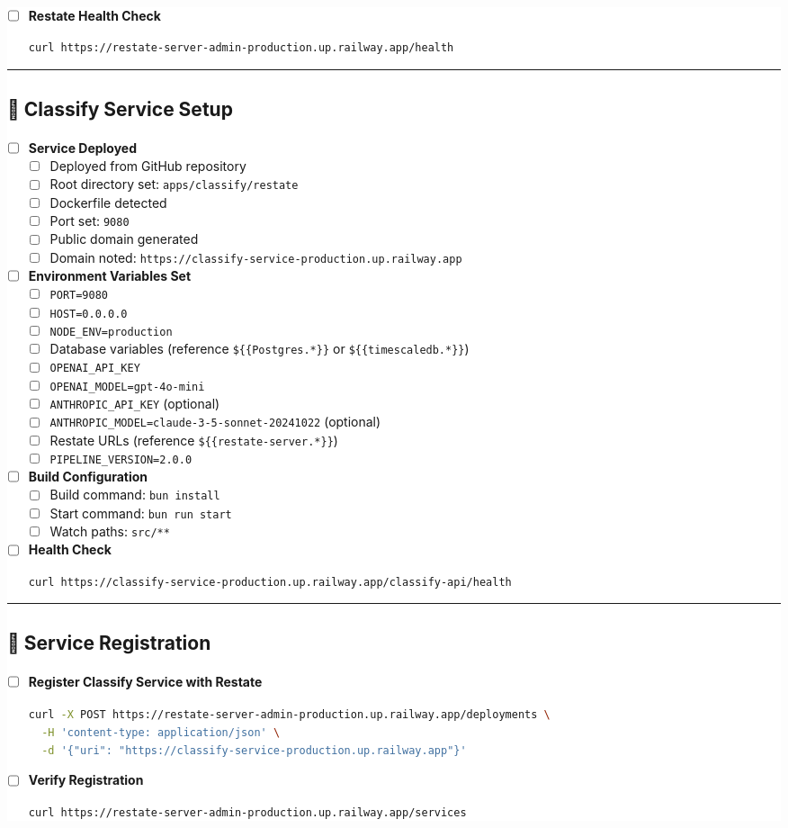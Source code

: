 - [ ] **Restate Health Check**
  ```bash
  curl https://restate-server-admin-production.up.railway.app/health
  ```

---

## 🚀 Classify Service Setup

- [ ] **Service Deployed**
  - [ ] Deployed from GitHub repository
  - [ ] Root directory set: `apps/classify/restate`
  - [ ] Dockerfile detected
  - [ ] Port set: `9080`
  - [ ] Public domain generated
  - [ ] Domain noted: `https://classify-service-production.up.railway.app`

- [ ] **Environment Variables Set**
  - [ ] `PORT=9080`
  - [ ] `HOST=0.0.0.0`
  - [ ] `NODE_ENV=production`
  - [ ] Database variables (reference `${{Postgres.*}}` or `${{timescaledb.*}}`)
  - [ ] `OPENAI_API_KEY`
  - [ ] `OPENAI_MODEL=gpt-4o-mini`
  - [ ] `ANTHROPIC_API_KEY` (optional)
  - [ ] `ANTHROPIC_MODEL=claude-3-5-sonnet-20241022` (optional)
  - [ ] Restate URLs (reference `${{restate-server.*}}`)
  - [ ] `PIPELINE_VERSION=2.0.0`

- [ ] **Build Configuration**
  - [ ] Build command: `bun install`
  - [ ] Start command: `bun run start`
  - [ ] Watch paths: `src/**`

- [ ] **Health Check**
  ```bash
  curl https://classify-service-production.up.railway.app/classify-api/health
  ```

---

## 🔗 Service Registration

- [ ] **Register Classify Service with Restate**
  ```bash
  curl -X POST https://restate-server-admin-production.up.railway.app/deployments \
    -H 'content-type: application/json' \
    -d '{"uri": "https://classify-service-production.up.railway.app"}'
  ```

- [ ] **Verify Registration**
  ```bash
  curl https://restate-server-admin-production.up.railway.app/services
  ```
